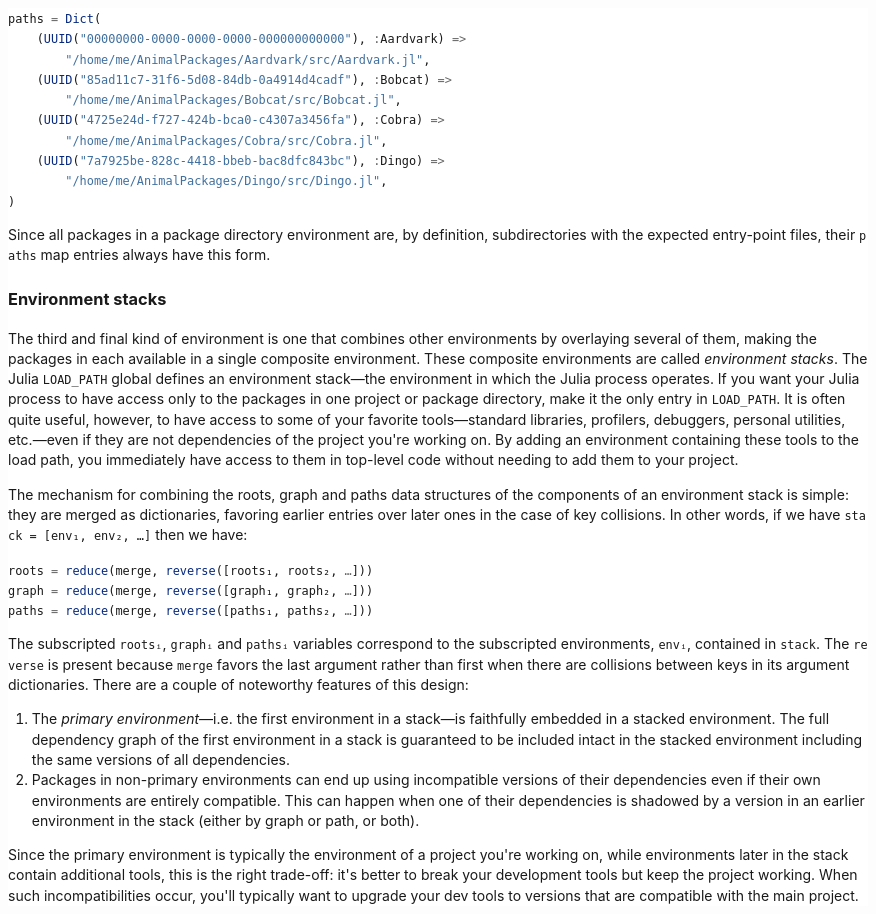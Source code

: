 ```julia
paths = Dict(
    (UUID("00000000-0000-0000-0000-000000000000"), :Aardvark) =>
        "/home/me/AnimalPackages/Aardvark/src/Aardvark.jl",
    (UUID("85ad11c7-31f6-5d08-84db-0a4914d4cadf"), :Bobcat) =>
        "/home/me/AnimalPackages/Bobcat/src/Bobcat.jl",
    (UUID("4725e24d-f727-424b-bca0-c4307a3456fa"), :Cobra) =>
        "/home/me/AnimalPackages/Cobra/src/Cobra.jl",
    (UUID("7a7925be-828c-4418-bbeb-bac8dfc843bc"), :Dingo) =>
        "/home/me/AnimalPackages/Dingo/src/Dingo.jl",
)
```

Since all packages in a package directory environment are, by definition, subdirectories with the expected entry-point files, their `paths` map entries always have this form.

### Environment stacks

The third and final kind of environment is one that combines other environments by overlaying several of them, making the packages in each available in a single composite environment. These composite environments are called *environment stacks*. The Julia `LOAD_PATH` global defines an environment stack—the environment in which the Julia process operates. If you want your Julia process to have access only to the packages in one project or package directory, make it the only entry in `LOAD_PATH`. It is often quite useful, however, to have access to some of your favorite tools—standard libraries, profilers, debuggers, personal utilities, etc.—even if they are not dependencies of the project you're working on. By adding an environment containing these tools to the load path, you immediately have access to them in top-level code without needing to add them to your project.

The mechanism for combining the roots, graph and paths data structures of the components of an environment stack is simple: they are merged as dictionaries, favoring earlier entries over later ones in the case of key collisions. In other words, if we have `stack = [env₁, env₂, …]` then we have:

```julia
roots = reduce(merge, reverse([roots₁, roots₂, …]))
graph = reduce(merge, reverse([graph₁, graph₂, …]))
paths = reduce(merge, reverse([paths₁, paths₂, …]))
```

The subscripted `rootsᵢ`, `graphᵢ` and `pathsᵢ` variables correspond to the subscripted environments, `envᵢ`, contained in `stack`. The `reverse` is present because `merge` favors the last argument rather than first when there are collisions between keys in its argument dictionaries. There are a couple of noteworthy features of this design:

1. The *primary environment*—i.e. the first environment in a stack—is faithfully embedded in a stacked environment. The full dependency graph of the first environment in a stack is guaranteed to be included intact in the stacked environment including the same versions of all dependencies.
2. Packages in non-primary environments can end up using incompatible versions of their dependencies even if their own environments are entirely compatible. This can happen when one of their dependencies is shadowed by a version in an earlier environment in the stack (either by graph or path, or both).

Since the primary environment is typically the environment of a project you're working on, while environments later in the stack contain additional tools, this is the right trade-off: it's better to break your development tools but keep the project working. When such incompatibilities occur, you'll typically want to upgrade your dev tools to versions that are compatible with the main project.
